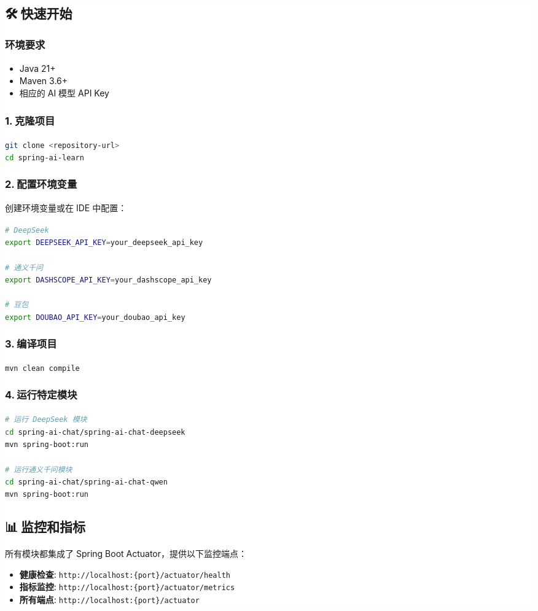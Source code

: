 ## 🛠️ 快速开始

### 环境要求

- Java 21+
- Maven 3.6+
- 相应的 AI 模型 API Key

### 1. 克隆项目

```bash
git clone <repository-url>
cd spring-ai-learn
```

### 2. 配置环境变量

创建环境变量或在 IDE 中配置：

```bash
# DeepSeek
export DEEPSEEK_API_KEY=your_deepseek_api_key

# 通义千问
export DASHSCOPE_API_KEY=your_dashscope_api_key

# 豆包
export DOUBAO_API_KEY=your_doubao_api_key
```

### 3. 编译项目

```bash
mvn clean compile
```

### 4. 运行特定模块

```bash
# 运行 DeepSeek 模块
cd spring-ai-chat/spring-ai-chat-deepseek
mvn spring-boot:run

# 运行通义千问模块
cd spring-ai-chat/spring-ai-chat-qwen
mvn spring-boot:run
```

## 📊 监控和指标

所有模块都集成了 Spring Boot Actuator，提供以下监控端点：

- **健康检查**: `http://localhost:{port}/actuator/health`
- **指标监控**: `http://localhost:{port}/actuator/metrics`
- **所有端点**: `http://localhost:{port}/actuator`
